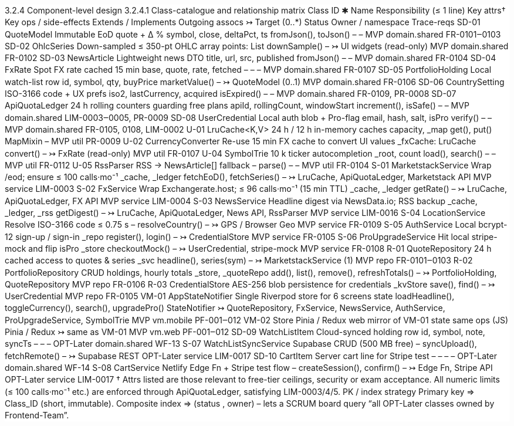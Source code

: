 

3.2.4 Component-level design
3.2.4.1 Class-catalogue and relationship matrix
Class ID ✱	Name	Responsibility (≤ 1 line)	Key attrs†	Key ops / side-effects	Extends / Implements	Outgoing assocs ↣ Target (0..*)	Status	Owner / namespace	Trace-reqs
SD-01	QuoteModel	Immutable EoD quote + Δ %	symbol, close, deltaPct, ts	fromJson(), toJson()	–	–	MVP	domain.shared	FR-0101‒0103
SD-02	OhlcSeries	Down-sampled ≤ 350-pt OHLC array	points: List<OhlcPoint>	downSample()	–	↣ UI widgets (read-only)	MVP	domain.shared	FR-0102
SD-03	NewsArticle	Lightweight news DTO	title, url, src, published	fromJson()	–	–	MVP	domain.shared	FR-0104
SD-04	FxRate	Spot FX rate cached 15 min	base, quote, rate, fetched	–	–	–	MVP	domain.shared	FR-0107
SD-05	PortfolioHolding	Local watch-list row	id, symbol, qty, buyPrice	marketValue()	–	↣ QuoteModel (0..1)	MVP	domain.shared	FR-0106
SD-06	CountrySetting	ISO-3166 code + UX prefs	iso2, lastCurrency, acquired	isExpired()	–	–	MVP	domain.shared	FR-0109, PR-0008
SD-07	ApiQuotaLedger	24 h rolling counters guarding free plans	apiId, rollingCount, windowStart	increment(), isSafe()	–	–	MVP	domain.shared	LIM-0003‒0005, PR-0009
SD-08	UserCredential	Local auth blob + Pro-flag	email, hash, salt, isPro	verify()	–	–	MVP	domain.shared	FR-0105, 0108, LIM-0002
U-01	LruCache<K,V>	24 h / 12 h in-memory caches	capacity, _map	get(), put()	MapMixin	–	MVP	util	PR-0009
U-02	CurrencyConverter	Re-use 15 min FX cache to convert UI values	_fxCache: LruCache	convert()	–	↣ FxRate (read-only)	MVP	util	FR-0107
U-04	SymbolTrie	10 k ticker autocompletion	_root, count	load(), search()	–	–	MVP	util	FR-0112
U-05	RssParser	RSS → NewsArticle[] fallback	–	parse()	–	–	MVP	util	FR-0104
S-01	MarketstackService	Wrap /eod; ensure ≤ 100 calls·mo⁻¹	_cache, _ledger	fetchEoD(), fetchSeries()	–	↣ LruCache, ApiQuotaLedger, Marketstack API	MVP	service	LIM-0003
S-02	FxService	Wrap Exchangerate.host; ≤ 96 calls·mo⁻¹ (15 min TTL)	_cache, _ledger	getRate()	–	↣ LruCache, ApiQuotaLedger, FX API	MVP	service	LIM-0004
S-03	NewsService	Headline digest via NewsData.io; RSS backup	_cache, _ledger, _rss	getDigest()	–	↣ LruCache, ApiQuotaLedger, News API, RssParser	MVP	service	LIM-0016
S-04	LocationService	Resolve ISO-3166 code ≤ 0.75 s	–	resolveCountry()	–	↣ GPS / Browser Geo	MVP	service	FR-0109
S-05	AuthService	Local bcrypt-12 sign-up / sign-in	_repo	register(), login()	–	↣ CredentialStore	MVP	service	FR-0105
S-06	ProUpgradeService	Hit local stripe-mock and flip isPro	_store	checkoutMock()	–	↣ UserCredential, stripe-mock	MVP	service	FR-0108
R-01	QuoteRepository	24 h cached access to quotes & series	_svc	headline(), series(sym)	–	↣ MarketstackService (1)	MVP	repo	FR-0101‒0103
R-02	PortfolioRepository	CRUD holdings, hourly totals	_store, _quoteRepo	add(), list(), remove(), refreshTotals()	–	↣ PortfolioHolding, QuoteRepository	MVP	repo	FR-0106
R-03	CredentialStore	AES-256 blob persistence for credentials	_kvStore	save(), find()	–	↣ UserCredential	MVP	repo	FR-0105
VM-01	AppStateNotifier	Single Riverpod store for 6 screens	state	loadHeadline(), toggleCurrency(), search(), upgradePro()	StateNotifier	↣ QuoteRepository, FxService, NewsService, AuthService, ProUpgradeService, SymbolTrie	MVP	vm.mobile	PF-001‒012
VM-02	Store	Pinia / Redux web mirror of VM-01	state	same ops (JS)	Pinia / Redux	↣ same as VM-01	MVP	vm.web	PF-001‒012
SD-09	WatchListItem	Cloud-synced holding row	id, symbol, note, syncTs	–	–	–	OPT-Later	domain.shared	WF-13
S-07	WatchListSyncService	Supabase CRUD (500 MB free)	–	syncUpload(), fetchRemote()	–	↣ Supabase REST	OPT-Later	service	LIM-0017
SD-10	CartItem	Server cart line for Stripe test	–	–	–	–	OPT-Later	domain.shared	WF-14
S-08	CartService	Netlify Edge Fn + Stripe test flow	–	createSession(), confirm()	–	↣ Edge Fn, Stripe API	OPT-Later	service	LIM-0017
† Attrs listed are those relevant to free-tier ceilings, security or exam acceptance. All numeric limits (≤ 100 calls·mo⁻¹ etc.) are enforced through ApiQuotaLedger, satisfying LIM-0003/4/5.
PK / index strategy
Primary key ⇒ Class_ID (short, immutable).
Composite index ⇒ (status , owner) – lets a SCRUM board query “all OPT-Later classes owned by Frontend-Team”.
